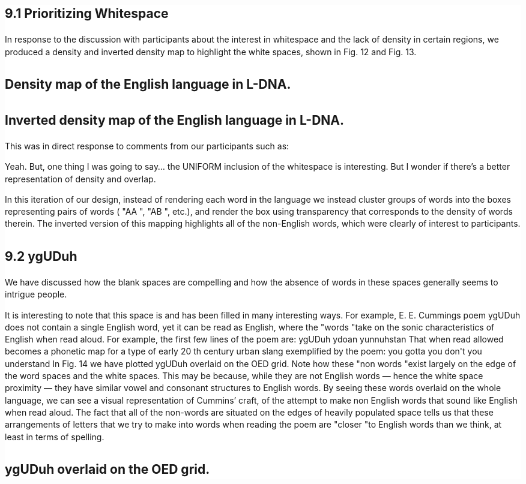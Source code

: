 
## 9.1 Prioritizing Whitespace 


In response to the discussion with participants about the interest in whitespace and the lack of density in certain regions, we produced a density and inverted density map to highlight the white spaces, shown in Fig. 12 and Fig. 13. 


## Density map of the English language in L-DNA. 



## Inverted density map of the English language in L-DNA. 


This was in direct response to comments from our participants such as: 

Yeah. But, one thing I was going to say… the UNIFORM inclusion of the whitespace is interesting. But I wonder if there’s a better representation of density and overlap. 

In this iteration of our design, instead of rendering each word in the language we instead cluster groups of words into the boxes representing pairs of words ( "AA ", "AB ", etc.), and render the box using transparency that corresponds to the density of words therein. The inverted version of this mapping highlights all of the non-English words, which were clearly of interest to participants. 


## 9.2 ygUDuh 


We have discussed how the blank spaces are compelling and how the absence of words in these spaces generally seems to intrigue people. 

It is interesting to note that this space is and has been filled in many interesting ways. For example, E. E. Cummings poem ygUDuh does not contain a single English word, yet it can be read as English, where the "words "take on the sonic characteristics of English when read aloud. For example, the first few lines of the poem are: 
ygUDuh ydoan yunnuhstan 
That when read allowed becomes a phonetic map for a type of early 20 th century urban slang exemplified by the poem: 
you gotta you don't you understand 
In Fig. 14 we have plotted ygUDuh overlaid on the OED grid. Note how these "non words "exist largely on the edge of the word spaces and the white spaces. This may be because, while they are not English words — hence the white space proximity — they have similar vowel and consonant structures to English words. By seeing these words overlaid on the whole language, we can see a visual representation of Cummins’ craft, of the attempt to make non English words that sound like English when read aloud. The fact that all of the non-words are situated on the edges of heavily populated space tells us that these arrangements of letters that we try to make into words when reading the poem are "closer "to English words than we think, at least in terms of spelling. 


## ygUDuh overlaid on the OED grid. 



